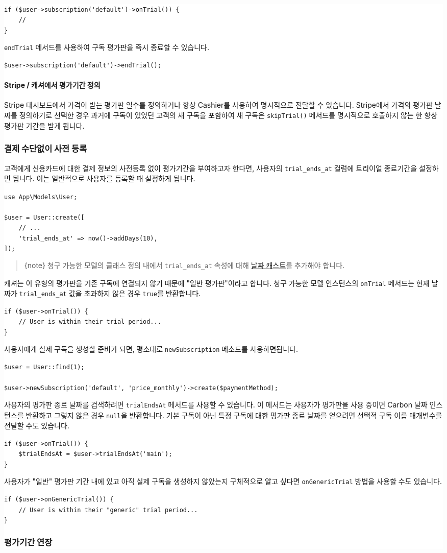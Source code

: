     if ($user->subscription('default')->onTrial()) {
        //
    }

`endTrial` 메서드를 사용하여 구독 평가판을 즉시 종료할 수 있습니다.

    $user->subscription('default')->endTrial();

<a name="defining-trial-days-in-stripe-cashier"></a>
#### Stripe / 캐셔에서 평가기간 정의

Stripe 대시보드에서 가격이 받는 평가판 일수를 정의하거나 항상 Cashier를 사용하여 명시적으로 전달할 수 있습니다. Stripe에서 가격의 평가판 날짜를 정의하기로 선택한 경우 과거에 구독이 있었던 고객의 새 구독을 포함하여 새 구독은 `skipTrial()` 메서드를 명시적으로 호출하지 않는 한 항상 평가판 기간을 받게 됩니다.

<a name="without-payment-method-up-front"></a>
### 결제 수단없이 사전 등록

고객에게 신용카드에 대한 결제 정보의 사전등록 없이 평가기간을 부여하고자 한다면, 사용자의 `trial_ends_at` 컬럼에 트리이얼 종료기간을 설정하면 됩니다. 이는 일반적으로 사용자를 등록할 때 설정하게 됩니다.

    use App\Models\User;

    $user = User::create([
        // ...
        'trial_ends_at' => now()->addDays(10),
    ]);

> {note} 청구 가능한 모델의 클래스 정의 내에서 `trial_ends_at` 속성에 대해 [날짜 캐스트](/docs/{{version}}/eloquent-mutators##date-casting)를 추가해야 합니다.

캐셔는 이 유형의 평가판을 기존 구독에 연결되지 않기 때문에 "일반 평가판"이라고 합니다. 청구 가능한 모델 인스턴스의 `onTrial` 메서드는 현재 날짜가 `trial_ends_at` 값을 초과하지 않은 경우 `true`를 반환합니다.

    if ($user->onTrial()) {
        // User is within their trial period...
    }

사용자에게 실제 구독을 생성할 준비가 되면, 평소대로 `newSubscription` 메소드를 사용하면됩니다.

    $user = User::find(1);

    $user->newSubscription('default', 'price_monthly')->create($paymentMethod);

사용자의 평가판 종료 날짜를 검색하려면 `trialEndsAt` 메서드를 사용할 수 있습니다. 이 메서드는 사용자가 평가판을 사용 중이면 Carbon 날짜 인스턴스를 반환하고 그렇지 않은 경우 `null`을 반환합니다. 기본 구독이 아닌 특정 구독에 대한 평가판 종료 날짜를 얻으려면 선택적 구독 이름 매개변수를 전달할 수도 있습니다.

    if ($user->onTrial()) {
        $trialEndsAt = $user->trialEndsAt('main');
    }

사용자가 "일반" 평가판 기간 내에 있고 아직 실제 구독을 생성하지 않았는지 구체적으로 알고 싶다면 `onGenericTrial` 방법을 사용할 수도 있습니다.

    if ($user->onGenericTrial()) {
        // User is within their "generic" trial period...
    }

<a name="extending-trials"></a>
### 평가기간 연장
